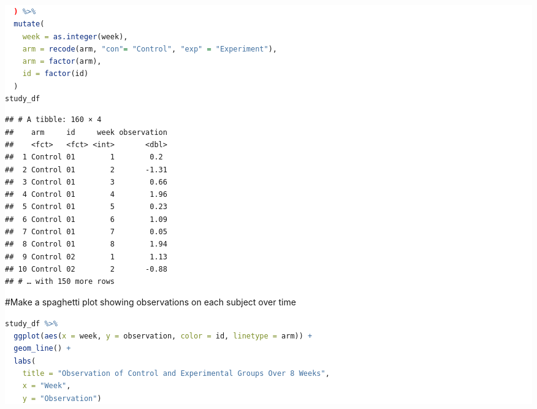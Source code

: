 ``` r
  ) %>% 
  mutate(
    week = as.integer(week),
    arm = recode(arm, "con"= "Control", "exp" = "Experiment"),
    arm = factor(arm),
    id = factor(id)
  )
study_df
```

    ## # A tibble: 160 × 4
    ##    arm     id     week observation
    ##    <fct>   <fct> <int>       <dbl>
    ##  1 Control 01        1        0.2 
    ##  2 Control 01        2       -1.31
    ##  3 Control 01        3        0.66
    ##  4 Control 01        4        1.96
    ##  5 Control 01        5        0.23
    ##  6 Control 01        6        1.09
    ##  7 Control 01        7        0.05
    ##  8 Control 01        8        1.94
    ##  9 Control 02        1        1.13
    ## 10 Control 02        2       -0.88
    ## # … with 150 more rows

#Make a spaghetti plot showing observations on each subject over time

``` r
study_df %>%
  ggplot(aes(x = week, y = observation, color = id, linetype = arm)) +
  geom_line() + 
  labs(
    title = "Observation of Control and Experimental Groups Over 8 Weeks",
    x = "Week",
    y = "Observation")
```
